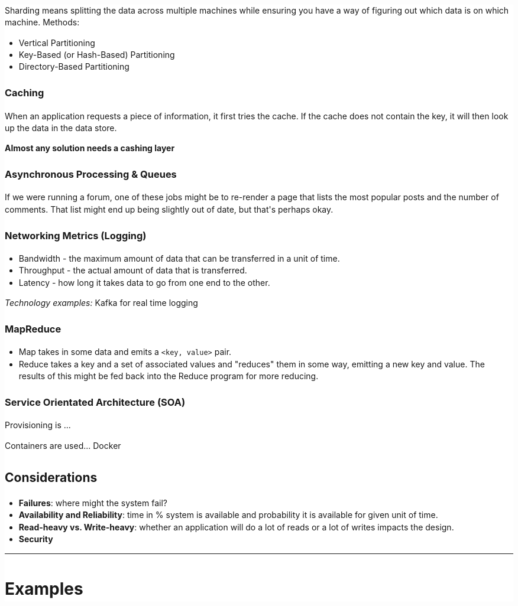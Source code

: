 Sharding means splitting the data across multiple machines while ensuring you have a way of figuring out which data is on which machine. Methods:

 - Vertical Partitioning 
 - Key-Based (or Hash-Based) Partitioning
 - Directory-Based Partitioning

### Caching

When an application requests a piece of information, it first tries the cache. If the cache does not contain the key, it will then look up the data in the data store.

**Almost any solution needs a cashing layer**

### Asynchronous Processing & Queues

If we were running a forum, one of these jobs might be to re-render a page that lists the most popular posts and the number of comments. That list might end
up being slightly out of date, but that's perhaps okay.

### Networking Metrics (Logging)

 - Bandwidth - the maximum amount of data that can be transferred in a unit of time.
 - Throughput - the actual amount of data that is transferred.
 - Latency - how long it takes data to go from one end to the other.

*Technology examples:* Kafka for real time logging

### MapReduce

 - Map takes in some data and emits a `<key, value>` pair.
 - Reduce takes a key and a set of associated values and "reduces" them in some way, emitting a new key and value. The results of this might be fed back into the Reduce program for more reducing.

### Service Orientated Architecture (SOA)

Provisioning is ...

Containers are used... Docker 


## Considerations

 - **Failures**: where might the system fail?
 - **Availability and Reliability**: time in % system is available and probability it is available for given unit of time. 
 - **Read-heavy vs. Write-heavy**: whether an application will do a lot of reads or a lot of writes impacts the design.
 - **Security**

---

# Examples
